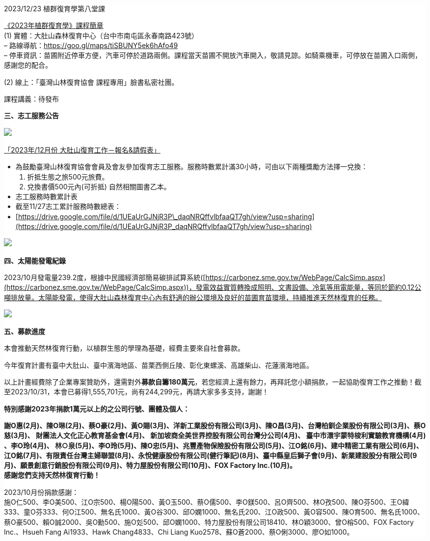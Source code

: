 2023/12/23 植群復育學第八堂課

[《2023年植群復育學》課程簡章](https://www.reforestation.tw/?p=15300)  
(1) 實體：大肚山森林復育中心（台中市南屯區永春南路423號）  
– 路線導航：https://goo.gl/maps/tiSBUNY5ek6hAfo49  
– 停車資訊：苗圃附近停車方便，汽車可停於道路兩側。課程當天苗圃不開放汽車開入，敬請見諒。如騎乘機車，可停放在苗圃入口兩側，感謝您的配合。

(2) 線上：「臺灣山林復育協會 課程專用」臉書私密社團。

課程講義：待發布

**三、志工服務公告**

![](https://www.reforestation.tw/wp-content/uploads/2023/11/2023.12-1024x691.jpg)

[「2023年/12月份 大肚山復育工作－報名&請假表」](https://forms.gle/ctzkUMnjbrUgQSFP6)

*   為鼓勵臺灣山林復育協會會員及會友參加復育志工服務。服務時數累計滿30小時，可由以下兩種獎勵方法擇一兌換：
    1.  折抵生態之旅500元旅費。
    2.  兌換書價500元內(可折抵) 自然相關圖書乙本。
*   志工服務時數累計表
*   截至11/27志工累計服務時數總表：
*   [https://drive.google.com/file/d/1UEaUrGJNjR3P\_daqNRQffvlbfaaQT7gh/view?usp=sharing](https://drive.google.com/file/d/1UEaUrGJNjR3P_daqNRQffvlbfaaQT7gh/view?usp=sharing)

![](https://www.reforestation.tw/wp-content/uploads/2023/11/2023.11.27-1-334x1024.jpg)

**四、太陽能發電紀錄**

2023/10月發電量239.2度，根據中民國經濟部簡易碳排試算系統([https://carbonez.sme.gov.tw/WebPage/CalcSimp.aspx](https://carbonez.sme.gov.tw/WebPage/CalcSimp.aspx))，發電效益實質轉換成照明、文書設備、冷氣等用電能量，等同於節約0.12公噸排放量。太陽能發電，使得大肚山森林復育中心內有舒適的辦公環境及良好的苗圃育苗環境，持續推進天然林復育的任務。

![](https://www.reforestation.tw/wp-content/uploads/2023/11/image-18-1024x474.png)

**五、募款進度**

本會推動天然林復育行動，以植群生態的學理為基礎，經費主要來自社會募款。

今年復育計畫有臺中大肚山、臺中濱海地區、苗栗西側丘陵、彰化東螺溪、高雄柴山、花蓮濱海地區。

以上計畫經費除了企業專案贊助外，還需對外**募款自籌180萬元**，若您經濟上還有餘力，再拜託您小額捐款，一起協助復育工作之推動！截至2023/10/31，本會已募得1,555,701元，尚有244,299元，再請大家多多支持，謝謝！

**特別感謝2023年捐款1萬元以上的之公司行號、團體及個人：**

**謝O惠(2月)、陳O琳(2月)、蔡O豪(2月)、黃O賜(3月)、洋新工業股份有限公司(3月)、陳O昌(3月)、台灣柏釧企業股份有限公司(3月)、蔡O慈(3月)、 財團法人文化正心教育基金會(4月)、 新加坡商全美世界控股有限公司台灣分公司(4月)、 臺中市澴宇蒙特梭利實驗教育機構(4月) 、李O玲(4月)、 林○泉(5月)、李O玲(5月)、陳O忠(5月)、兆豐產物保險股份有限公司(5月)、江O銘(6月)、建中精密工業有限公司(6月)、江O銘(7月)、有限責任台灣主婦聯盟(8月)、永悅健康股份有限公司(健行筆記)(8月)、臺中縣皇后獅子會(9月)、新業建設股分有限公司(9月)、願景創意行銷股份有限公司(9月)、特力屋股份有限公司(10月)、FOX Factory Inc.(10月)。  
感謝您們支持天然林復育行動！**

2023/10月份捐款感謝：  
施O仁500、李O美500、江O宗500、楊O陽500、黃O玉500、蔡O儒500、李O鎂500、呂O齊500、林O孜500、陳O芬500、王O緯333、童O芬333、何O江500、無名氏1000、黃O谷300、邱O嫻1000、無名氏200、江O政500、黃O容500、陳O育500、無名氏1000、蔡O豪500、賴O誠2000、吳O勳500、施O彣500、邱O嫻1000、特力屋股份有限公司18410、林O穎3000、曾O榕500、FOX Factory Inc.、Hsueh Fang Ai1933、Hawk Chang4833、Chi Liang Kuo2578、蘇O蒼2000、蔡O俐3000、廖O如1000。
